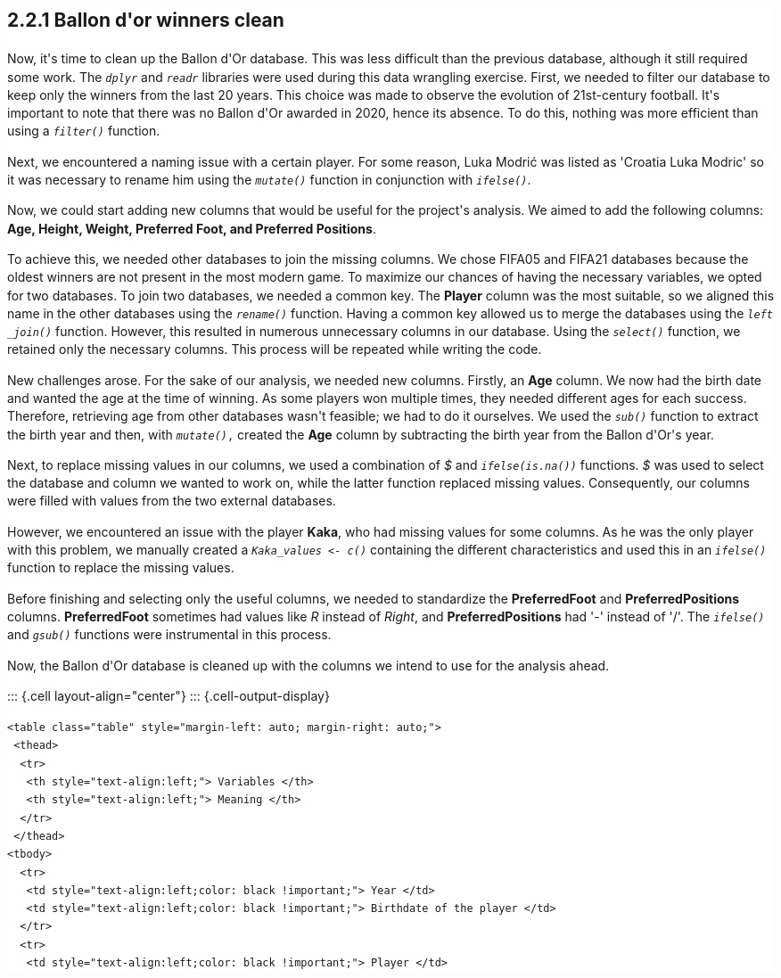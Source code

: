 ## 2.2.1 Ballon d'or winners clean

Now, it's time to clean up the Ballon d'Or database. This was less difficult than the previous database, although it still required some work. The *`dplyr`* and *`readr`* libraries were used during this data wrangling exercise. First, we needed to filter our database to keep only the winners from the last 20 years. This choice was made to observe the evolution of 21st-century football. It's important to note that there was no Ballon d'Or awarded in 2020, hence its absence. To do this, nothing was more efficient than using a *`filter()`* function.

Next, we encountered a naming issue with a certain player. For some reason, Luka Modrić was listed as 'Croatia Luka Modric' so it was necessary to rename him using the *`mutate()`* function in conjunction with *`ifelse()`*.

Now, we could start adding new columns that would be useful for the project's analysis. We aimed to add the following columns: **Age, Height, Weight, Preferred Foot, and Preferred Positions**.

To achieve this, we needed other databases to join the missing columns. We chose FIFA05 and FIFA21 databases because the oldest winners are not present in the most modern game. To maximize our chances of having the necessary variables, we opted for two databases. To join two databases, we needed a common key. The **Player** column was the most suitable, so we aligned this name in the other databases using the *`rename()`* function. Having a common key allowed us to merge the databases using the *`left_join()`* function. However, this resulted in numerous unnecessary columns in our database. Using the *`select()`* function, we retained only the necessary columns. This process will be repeated while writing the code.

New challenges arose. For the sake of our analysis, we needed new columns. Firstly, an **Age** column. We now had the birth date and wanted the age at the time of winning. As some players won multiple times, they needed different ages for each success. Therefore, retrieving age from other databases wasn't feasible; we had to do it ourselves. We used the *`sub()`* function to extract the birth year and then, with *`mutate()`*`,` created the **Age** column by subtracting the birth year from the Ballon d'Or's year.

Next, to replace missing values in our columns, we used a combination of *\$* and *`ifelse(is.na())`* functions. *\$* was used to select the database and column we wanted to work on, while the latter function replaced missing values. Consequently, our columns were filled with values from the two external databases.

However, we encountered an issue with the player **Kaka**, who had missing values for some columns. As he was the only player with this problem, we manually created a *`Kaka_values <- c()`* containing the different characteristics and used this in an *`ifelse()`* function to replace the missing values.

Before finishing and selecting only the useful columns, we needed to standardize the **PreferredFoot** and **PreferredPositions** columns. **PreferredFoot** sometimes had values like *R* instead of *Right*, and **PreferredPositions** had '-' instead of '/'. The *`ifelse()`* and *`gsub()`* functions were instrumental in this process.

Now, the Ballon d'Or database is cleaned up with the columns we intend to use for the analysis ahead.

::: {.cell layout-align="center"}
::: {.cell-output-display}

`````{=html}
<table class="table" style="margin-left: auto; margin-right: auto;">
 <thead>
  <tr>
   <th style="text-align:left;"> Variables </th>
   <th style="text-align:left;"> Meaning </th>
  </tr>
 </thead>
<tbody>
  <tr>
   <td style="text-align:left;color: black !important;"> Year </td>
   <td style="text-align:left;color: black !important;"> Birthdate of the player </td>
  </tr>
  <tr>
   <td style="text-align:left;color: black !important;"> Player </td>
`````